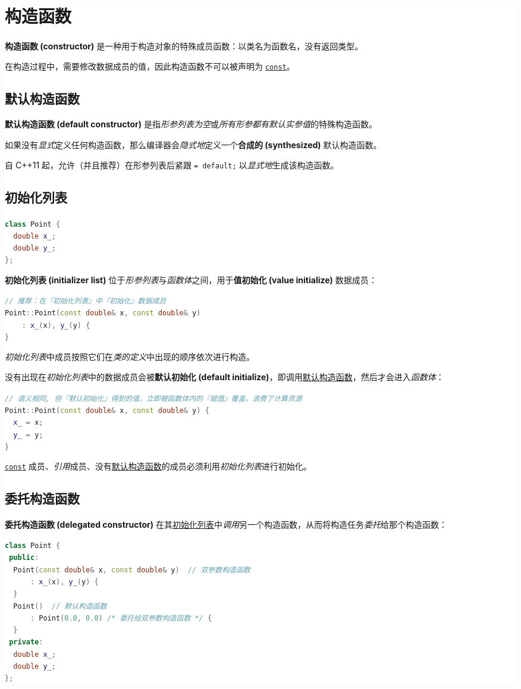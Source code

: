 # 构造函数
**构造函数 (constructor)** 是一种用于构造对象的特殊成员函数：以类名为函数名，没有返回类型。

在构造过程中，需要修改数据成员的值，因此构造函数不可以被声明为 [`const`](#const)。

## 默认构造函数
**默认构造函数 (default constructor)** 是指*形参列表为空*或*所有形参都有默认实参值*的特殊构造函数。

如果没有*显式*定义任何构造函数，那么编译器会*隐式地*定义一个**合成的 (synthesized)** 默认构造函数。

自 C++11 起，允许（并且推荐）在形参列表后紧跟 `= default;` 以*显式地*生成该构造函数。

## 初始化列表
```cpp
class Point {
  double x_;
  double y_;
};
```
**初始化列表 (initializer list)** 位于*形参列表*与*函数体*之间，用于**值初始化 (value initialize)** 数据成员：

```cpp
// 推荐：在『初始化列表』中『初始化』数据成员
Point::Point(const double& x, const double& y)
    : x_(x), y_(y) {
}
```
*初始化列表*中成员按照它们在*类的定义*中出现的顺序依次进行构造。

没有出现在*初始化列表*中的数据成员会被**默认初始化 (default initialize)**，即调用[默认构造函数](#默认构造函数)，然后才会进入*函数体*：

```cpp
// 语义相同, 但『默认初始化』得到的值，立即被函数体内的『赋值』覆盖，浪费了计算资源
Point::Point(const double& x, const double& y) {
  x_ = x;
  y_ = y;
}
```

[`const`](#const) 成员、*引用*成员、没有[默认构造函数](#默认构造函数)的成员必须利用*初始化列表*进行初始化。

## 委托构造函数
**委托构造函数 (delegated constructor)** 在其[初始化列表](#初始化列表)中*调用*另一个构造函数，从而将构造任务*委托*给那个构造函数：

```cpp
class Point {
 public:
  Point(const double& x, const double& y)  // 双参数构造函数
      : x_(x), y_(y) {
  }
  Point()  // 默认构造函数
      : Point(0.0, 0.0) /* 委托给双参数构造函数 */ {
  }
 private:
  double x_;
  double y_;
};
```
